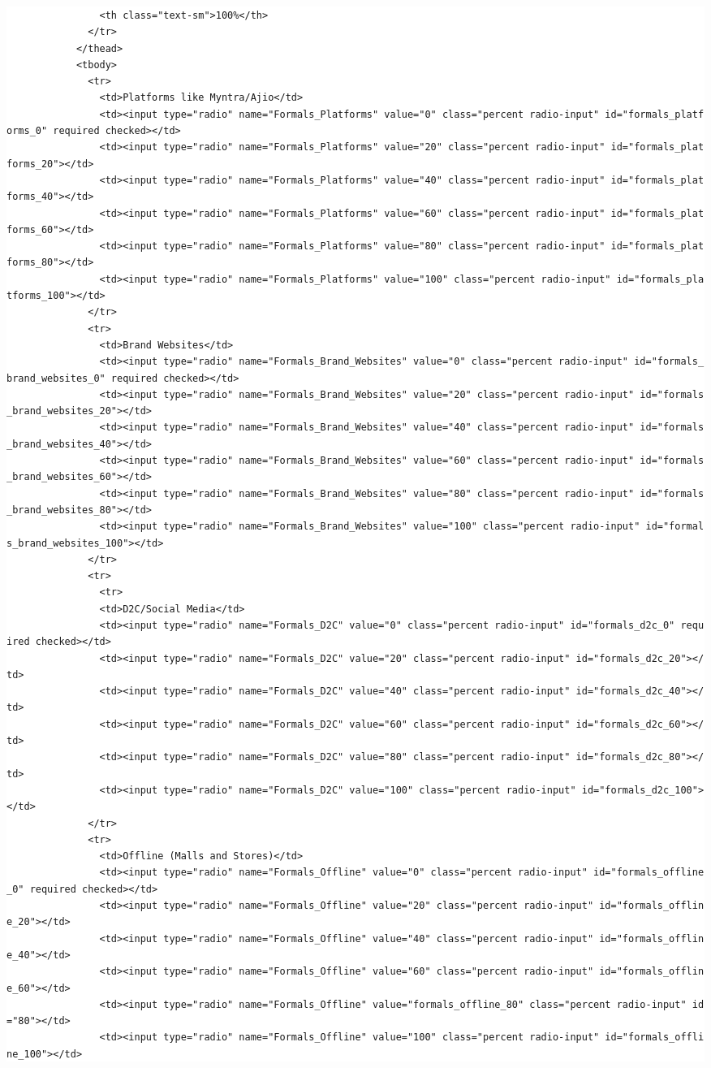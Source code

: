                     <th class="text-sm">100%</th>
                  </tr>
                </thead>
                <tbody>
                  <tr>
                    <td>Platforms like Myntra/Ajio</td>
                    <td><input type="radio" name="Formals_Platforms" value="0" class="percent radio-input" id="formals_platforms_0" required checked></td>
                    <td><input type="radio" name="Formals_Platforms" value="20" class="percent radio-input" id="formals_platforms_20"></td>
                    <td><input type="radio" name="Formals_Platforms" value="40" class="percent radio-input" id="formals_platforms_40"></td>
                    <td><input type="radio" name="Formals_Platforms" value="60" class="percent radio-input" id="formals_platforms_60"></td>
                    <td><input type="radio" name="Formals_Platforms" value="80" class="percent radio-input" id="formals_platforms_80"></td>
                    <td><input type="radio" name="Formals_Platforms" value="100" class="percent radio-input" id="formals_platforms_100"></td>
                  </tr>
                  <tr>
                    <td>Brand Websites</td>
                    <td><input type="radio" name="Formals_Brand_Websites" value="0" class="percent radio-input" id="formals_brand_websites_0" required checked></td>
                    <td><input type="radio" name="Formals_Brand_Websites" value="20" class="percent radio-input" id="formals_brand_websites_20"></td>
                    <td><input type="radio" name="Formals_Brand_Websites" value="40" class="percent radio-input" id="formals_brand_websites_40"></td>
                    <td><input type="radio" name="Formals_Brand_Websites" value="60" class="percent radio-input" id="formals_brand_websites_60"></td>
                    <td><input type="radio" name="Formals_Brand_Websites" value="80" class="percent radio-input" id="formals_brand_websites_80"></td>
                    <td><input type="radio" name="Formals_Brand_Websites" value="100" class="percent radio-input" id="formals_brand_websites_100"></td>
                  </tr>
                  <tr>
                    <tr>
                    <td>D2C/Social Media</td>
                    <td><input type="radio" name="Formals_D2C" value="0" class="percent radio-input" id="formals_d2c_0" required checked></td>
                    <td><input type="radio" name="Formals_D2C" value="20" class="percent radio-input" id="formals_d2c_20"></td>
                    <td><input type="radio" name="Formals_D2C" value="40" class="percent radio-input" id="formals_d2c_40"></td>
                    <td><input type="radio" name="Formals_D2C" value="60" class="percent radio-input" id="formals_d2c_60"></td>
                    <td><input type="radio" name="Formals_D2C" value="80" class="percent radio-input" id="formals_d2c_80"></td>
                    <td><input type="radio" name="Formals_D2C" value="100" class="percent radio-input" id="formals_d2c_100"></td>
                  </tr>
                  <tr>
                    <td>Offline (Malls and Stores)</td>
                    <td><input type="radio" name="Formals_Offline" value="0" class="percent radio-input" id="formals_offline_0" required checked></td>
                    <td><input type="radio" name="Formals_Offline" value="20" class="percent radio-input" id="formals_offline_20"></td>
                    <td><input type="radio" name="Formals_Offline" value="40" class="percent radio-input" id="formals_offline_40"></td>
                    <td><input type="radio" name="Formals_Offline" value="60" class="percent radio-input" id="formals_offline_60"></td>
                    <td><input type="radio" name="Formals_Offline" value="formals_offline_80" class="percent radio-input" id="80"></td>
                    <td><input type="radio" name="Formals_Offline" value="100" class="percent radio-input" id="formals_offline_100"></td>